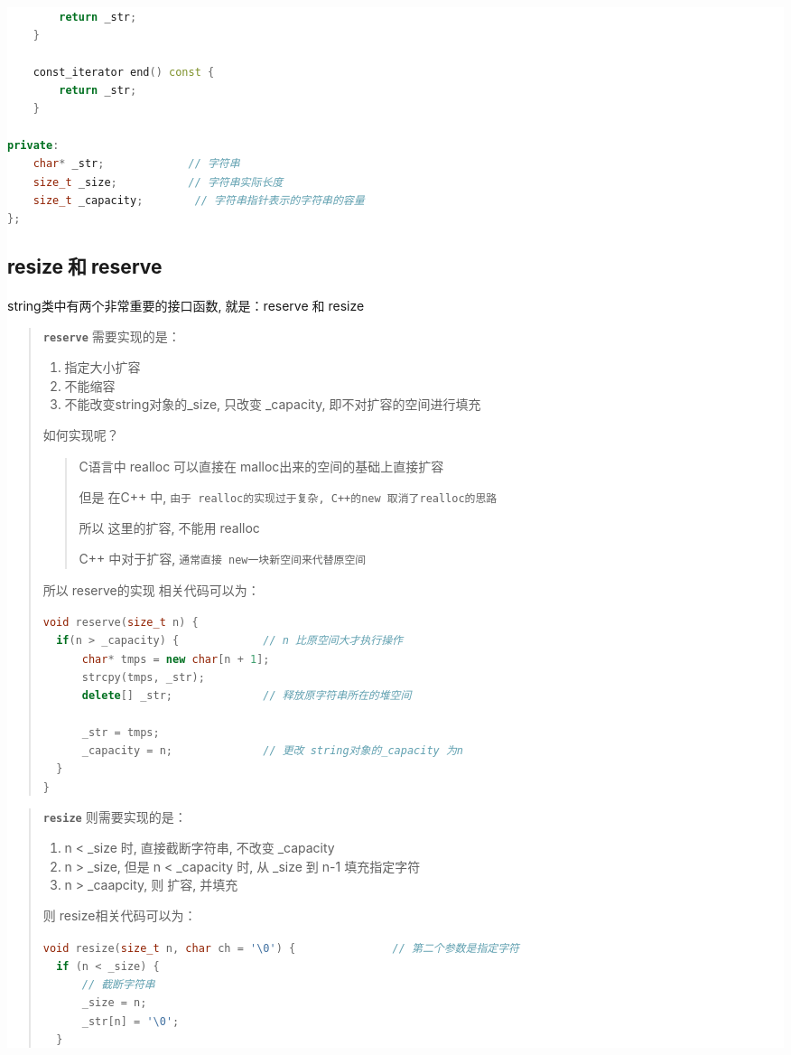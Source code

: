 ```cpp
        return _str;
    }
    
    const_iterator end() const {
        return _str;
    }
    
private:
    char* _str;				// 字符串
    size_t _size;			// 字符串实际长度
    size_t _capacity;		 // 字符串指针表示的字符串的容量
};
```

## resize 和 reserve

string类中有两个非常重要的接口函数, 就是：reserve 和 resize

> **`reserve`** 需要实现的是：
>
> 1. 指定大小扩容
> 2. 不能缩容
> 3. 不能改变string对象的_size, 只改变 _capacity, 即不对扩容的空间进行填充
>
> 如何实现呢？
>
> > C语言中 realloc 可以直接在 malloc出来的空间的基础上直接扩容
> >
> > 但是 在C++ 中, `由于 realloc的实现过于复杂, C++的new 取消了realloc的思路`
> >
> > 所以 这里的扩容, 不能用 realloc
> >
> > C++ 中对于扩容, `通常直接 new一块新空间来代替原空间`
>
> 所以 reserve的实现 相关代码可以为：
>
> ```cpp
> void reserve(size_t n) {
> 	if(n > _capacity) {				// n 比原空间大才执行操作
> 		char* tmps = new char[n + 1];
> 		strcpy(tmps, _str);
> 		delete[] _str;				// 释放原字符串所在的堆空间
>         
> 		_str = tmps;
> 		_capacity = n;				// 更改 string对象的_capacity 为n
> 	}
> }
> ```

> **`resize`** 则需要实现的是：
>
> 1. n < _size 时, 直接截断字符串, 不改变 _capacity
> 2. n > _size, 但是 n < _capacity 时, 从 _size 到 n-1 填充指定字符
> 3. n > _caapcity, 则 扩容, 并填充
>
> 则 resize相关代码可以为：
>
> ```cpp
> void resize(size_t n, char ch = '\0') {				// 第二个参数是指定字符
> 	if (n < _size) {
> 		// 截断字符串
> 		_size = n;
> 		_str[n] = '\0';
> 	}